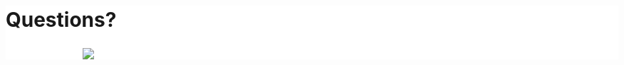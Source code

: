 
# Questions?

<img src="images/questions.gif" style="display: block; margin-left: auto;margin-right: auto; width: 75%;"/>